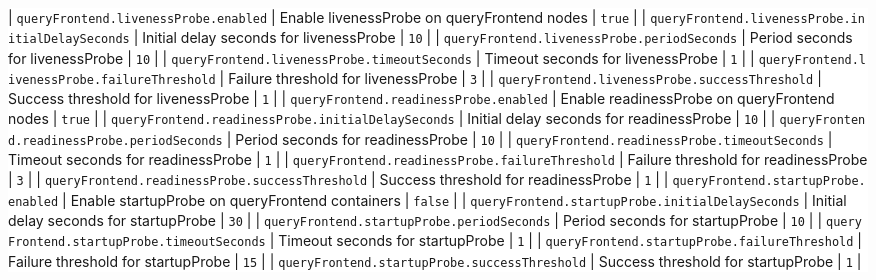 | `queryFrontend.livenessProbe.enabled`                             | Enable livenessProbe on queryFrontend nodes                                                                                                                                                                                            | `true`           |
| `queryFrontend.livenessProbe.initialDelaySeconds`                 | Initial delay seconds for livenessProbe                                                                                                                                                                                                | `10`             |
| `queryFrontend.livenessProbe.periodSeconds`                       | Period seconds for livenessProbe                                                                                                                                                                                                       | `10`             |
| `queryFrontend.livenessProbe.timeoutSeconds`                      | Timeout seconds for livenessProbe                                                                                                                                                                                                      | `1`              |
| `queryFrontend.livenessProbe.failureThreshold`                    | Failure threshold for livenessProbe                                                                                                                                                                                                    | `3`              |
| `queryFrontend.livenessProbe.successThreshold`                    | Success threshold for livenessProbe                                                                                                                                                                                                    | `1`              |
| `queryFrontend.readinessProbe.enabled`                            | Enable readinessProbe on queryFrontend nodes                                                                                                                                                                                           | `true`           |
| `queryFrontend.readinessProbe.initialDelaySeconds`                | Initial delay seconds for readinessProbe                                                                                                                                                                                               | `10`             |
| `queryFrontend.readinessProbe.periodSeconds`                      | Period seconds for readinessProbe                                                                                                                                                                                                      | `10`             |
| `queryFrontend.readinessProbe.timeoutSeconds`                     | Timeout seconds for readinessProbe                                                                                                                                                                                                     | `1`              |
| `queryFrontend.readinessProbe.failureThreshold`                   | Failure threshold for readinessProbe                                                                                                                                                                                                   | `3`              |
| `queryFrontend.readinessProbe.successThreshold`                   | Success threshold for readinessProbe                                                                                                                                                                                                   | `1`              |
| `queryFrontend.startupProbe.enabled`                              | Enable startupProbe on queryFrontend containers                                                                                                                                                                                        | `false`          |
| `queryFrontend.startupProbe.initialDelaySeconds`                  | Initial delay seconds for startupProbe                                                                                                                                                                                                 | `30`             |
| `queryFrontend.startupProbe.periodSeconds`                        | Period seconds for startupProbe                                                                                                                                                                                                        | `10`             |
| `queryFrontend.startupProbe.timeoutSeconds`                       | Timeout seconds for startupProbe                                                                                                                                                                                                       | `1`              |
| `queryFrontend.startupProbe.failureThreshold`                     | Failure threshold for startupProbe                                                                                                                                                                                                     | `15`             |
| `queryFrontend.startupProbe.successThreshold`                     | Success threshold for startupProbe                                                                                                                                                                                                     | `1`              |